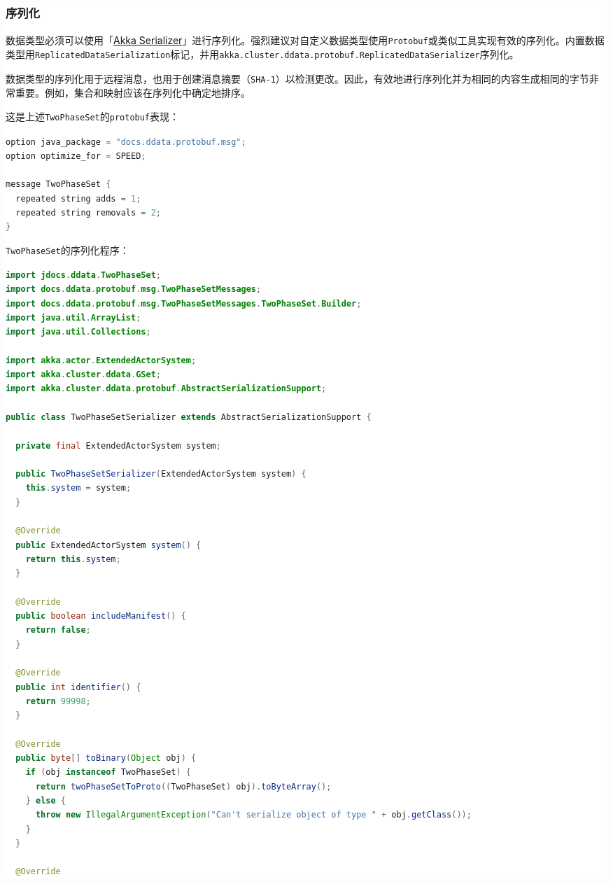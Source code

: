 ### 序列化

数据类型必须可以使用「[Akka Serializer](https://doc.akka.io/docs/akka/current/serialization.html)」进行序列化。强烈建议对自定义数据类型使用`Protobuf`或类似工具实现有效的序列化。内置数据类型用`ReplicatedDataSerialization`标记，并用`akka.cluster.ddata.protobuf.ReplicatedDataSerializer`序列化。

数据类型的序列化用于远程消息，也用于创建消息摘要（`SHA-1`）以检测更改。因此，有效地进行序列化并为相同的内容生成相同的字节非常重要。例如，集合和映射应该在序列化中确定地排序。

这是上述`TwoPhaseSet`的`protobuf`表现：

```java
option java_package = "docs.ddata.protobuf.msg";
option optimize_for = SPEED;

message TwoPhaseSet {
  repeated string adds = 1;
  repeated string removals = 2;
}
```

`TwoPhaseSet`的序列化程序：

```java
import jdocs.ddata.TwoPhaseSet;
import docs.ddata.protobuf.msg.TwoPhaseSetMessages;
import docs.ddata.protobuf.msg.TwoPhaseSetMessages.TwoPhaseSet.Builder;
import java.util.ArrayList;
import java.util.Collections;

import akka.actor.ExtendedActorSystem;
import akka.cluster.ddata.GSet;
import akka.cluster.ddata.protobuf.AbstractSerializationSupport;

public class TwoPhaseSetSerializer extends AbstractSerializationSupport {

  private final ExtendedActorSystem system;

  public TwoPhaseSetSerializer(ExtendedActorSystem system) {
    this.system = system;
  }

  @Override
  public ExtendedActorSystem system() {
    return this.system;
  }

  @Override
  public boolean includeManifest() {
    return false;
  }

  @Override
  public int identifier() {
    return 99998;
  }

  @Override
  public byte[] toBinary(Object obj) {
    if (obj instanceof TwoPhaseSet) {
      return twoPhaseSetToProto((TwoPhaseSet) obj).toByteArray();
    } else {
      throw new IllegalArgumentException("Can't serialize object of type " + obj.getClass());
    }
  }

  @Override
```